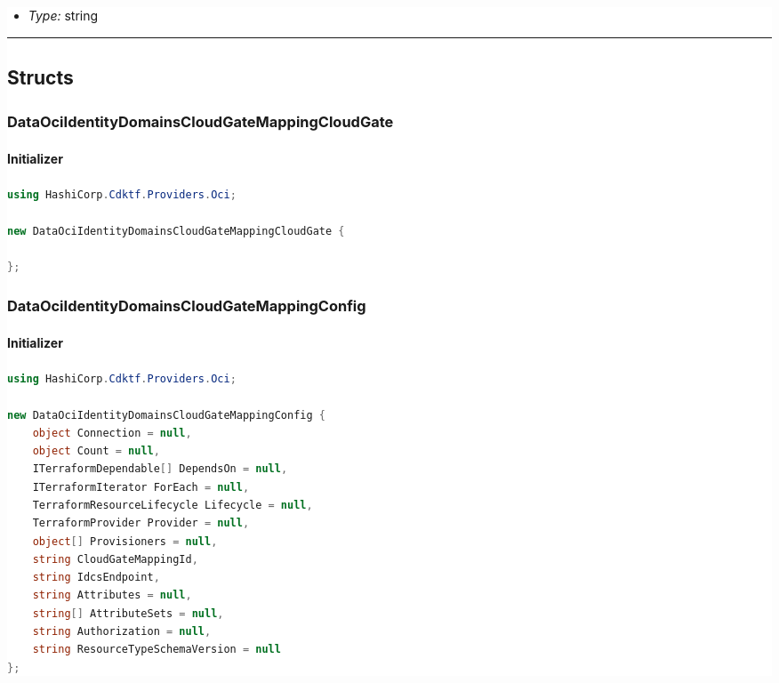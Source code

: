 - *Type:* string

---

## Structs <a name="Structs" id="Structs"></a>

### DataOciIdentityDomainsCloudGateMappingCloudGate <a name="DataOciIdentityDomainsCloudGateMappingCloudGate" id="rhizo-co-terraform-provider-oci.dataOciIdentityDomainsCloudGateMapping.DataOciIdentityDomainsCloudGateMappingCloudGate"></a>

#### Initializer <a name="Initializer" id="rhizo-co-terraform-provider-oci.dataOciIdentityDomainsCloudGateMapping.DataOciIdentityDomainsCloudGateMappingCloudGate.Initializer"></a>

```csharp
using HashiCorp.Cdktf.Providers.Oci;

new DataOciIdentityDomainsCloudGateMappingCloudGate {

};
```


### DataOciIdentityDomainsCloudGateMappingConfig <a name="DataOciIdentityDomainsCloudGateMappingConfig" id="rhizo-co-terraform-provider-oci.dataOciIdentityDomainsCloudGateMapping.DataOciIdentityDomainsCloudGateMappingConfig"></a>

#### Initializer <a name="Initializer" id="rhizo-co-terraform-provider-oci.dataOciIdentityDomainsCloudGateMapping.DataOciIdentityDomainsCloudGateMappingConfig.Initializer"></a>

```csharp
using HashiCorp.Cdktf.Providers.Oci;

new DataOciIdentityDomainsCloudGateMappingConfig {
    object Connection = null,
    object Count = null,
    ITerraformDependable[] DependsOn = null,
    ITerraformIterator ForEach = null,
    TerraformResourceLifecycle Lifecycle = null,
    TerraformProvider Provider = null,
    object[] Provisioners = null,
    string CloudGateMappingId,
    string IdcsEndpoint,
    string Attributes = null,
    string[] AttributeSets = null,
    string Authorization = null,
    string ResourceTypeSchemaVersion = null
};
```
